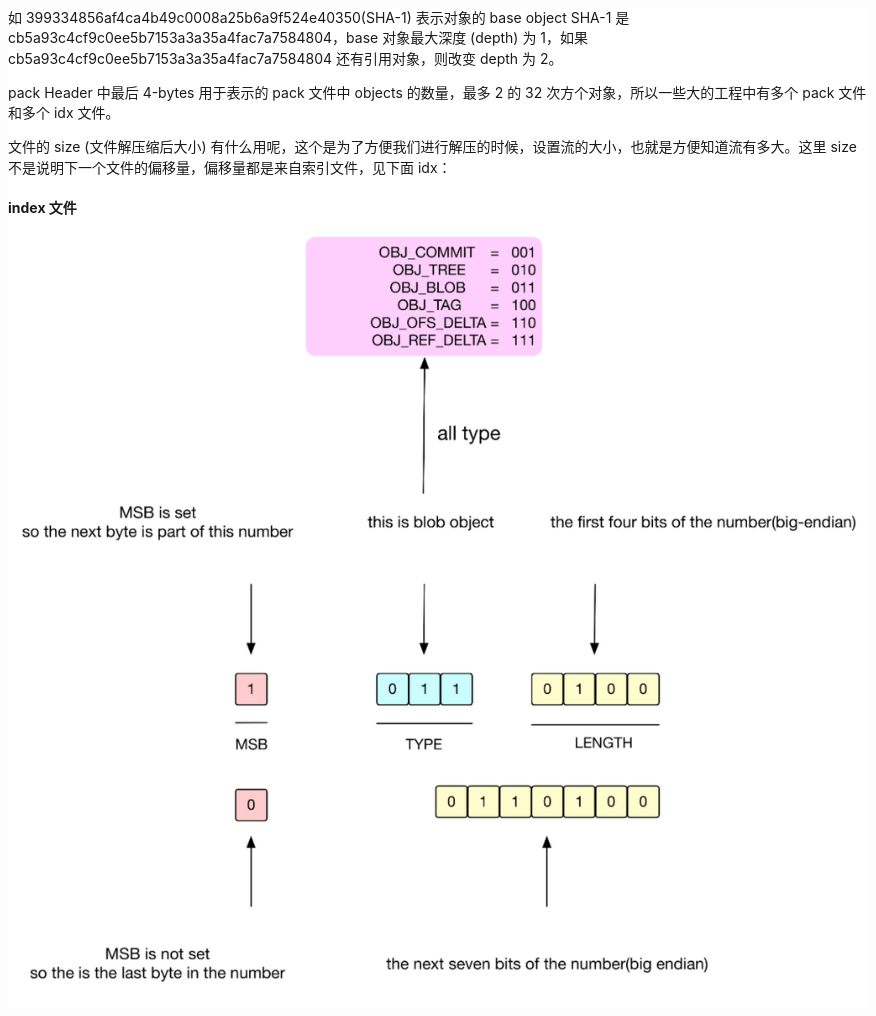 

如 399334856af4ca4b49c0008a25b6a9f524e40350(SHA-1) 表示对象的 base object SHA-1 是 cb5a93c4cf9c0ee5b7153a3a35a4fac7a7584804，base 对象最大深度 (depth) 为 1，如果 cb5a93c4cf9c0ee5b7153a3a35a4fac7a7584804 还有引用对象，则改变 depth 为 2。

pack Header 中最后 4-bytes 用于表示的 pack 文件中 objects 的数量，最多 2 的 32 次方个对象，所以一些大的工程中有多个 pack 文件和多个 idx 文件。

文件的 size (文件解压缩后大小) 有什么用呢，这个是为了方便我们进行解压的时候，设置流的大小，也就是方便知道流有多大。这里 size 不是说明下一个文件的偏移量，偏移量都是来自索引文件，见下面 idx：



#### index 文件



![图片](../images/2022-02-23-Git-底层数据结构和原理/12.png)
